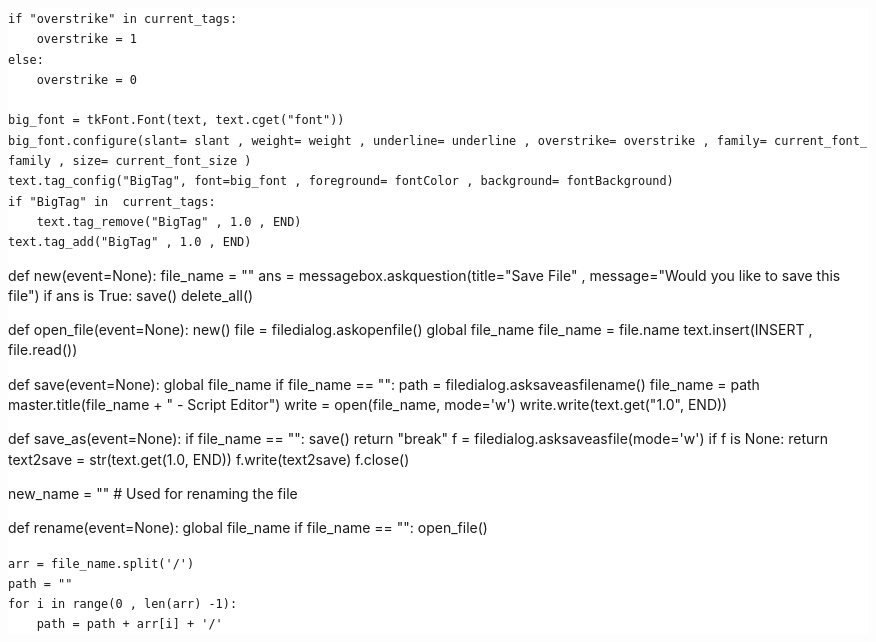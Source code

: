 	if "overstrike" in current_tags:
		overstrike = 1
	else:
		overstrike = 0

	big_font = tkFont.Font(text, text.cget("font"))
	big_font.configure(slant= slant , weight= weight , underline= underline , overstrike= overstrike , family= current_font_family , size= current_font_size )
	text.tag_config("BigTag", font=big_font , foreground= fontColor , background= fontBackground) 
	if "BigTag" in  current_tags:
		text.tag_remove("BigTag" , 1.0 , END)
	text.tag_add("BigTag" , 1.0 , END)

def new(event=None):
	file_name = ""
	ans = messagebox.askquestion(title="Save File" , message="Would you like to save this file")
	if ans is True:
		save()
	delete_all()

def open_file(event=None):
	new()
	file = filedialog.askopenfile()
	global file_name
	file_name = file.name
	text.insert(INSERT , file.read())

def save(event=None):
	global file_name
	if file_name == "":
		path = filedialog.asksaveasfilename()
		file_name = path
	master.title(file_name + " - Script Editor")
	write = open(file_name, mode='w')
	write.write(text.get("1.0", END))

def save_as(event=None):
	if file_name == "":
		save()
		return "break"
	f = filedialog.asksaveasfile(mode='w')
    	if f is None: 
        	return
    	text2save = str(text.get(1.0, END)) 
    	f.write(text2save)
    	f.close() 

new_name = ""  # Used for renaming the file

def rename(event=None):
	global file_name
	if file_name == "":
		open_file()

	arr = file_name.split('/')
	path = ""
	for i in range(0 , len(arr) -1):
		path = path + arr[i] + '/'
	